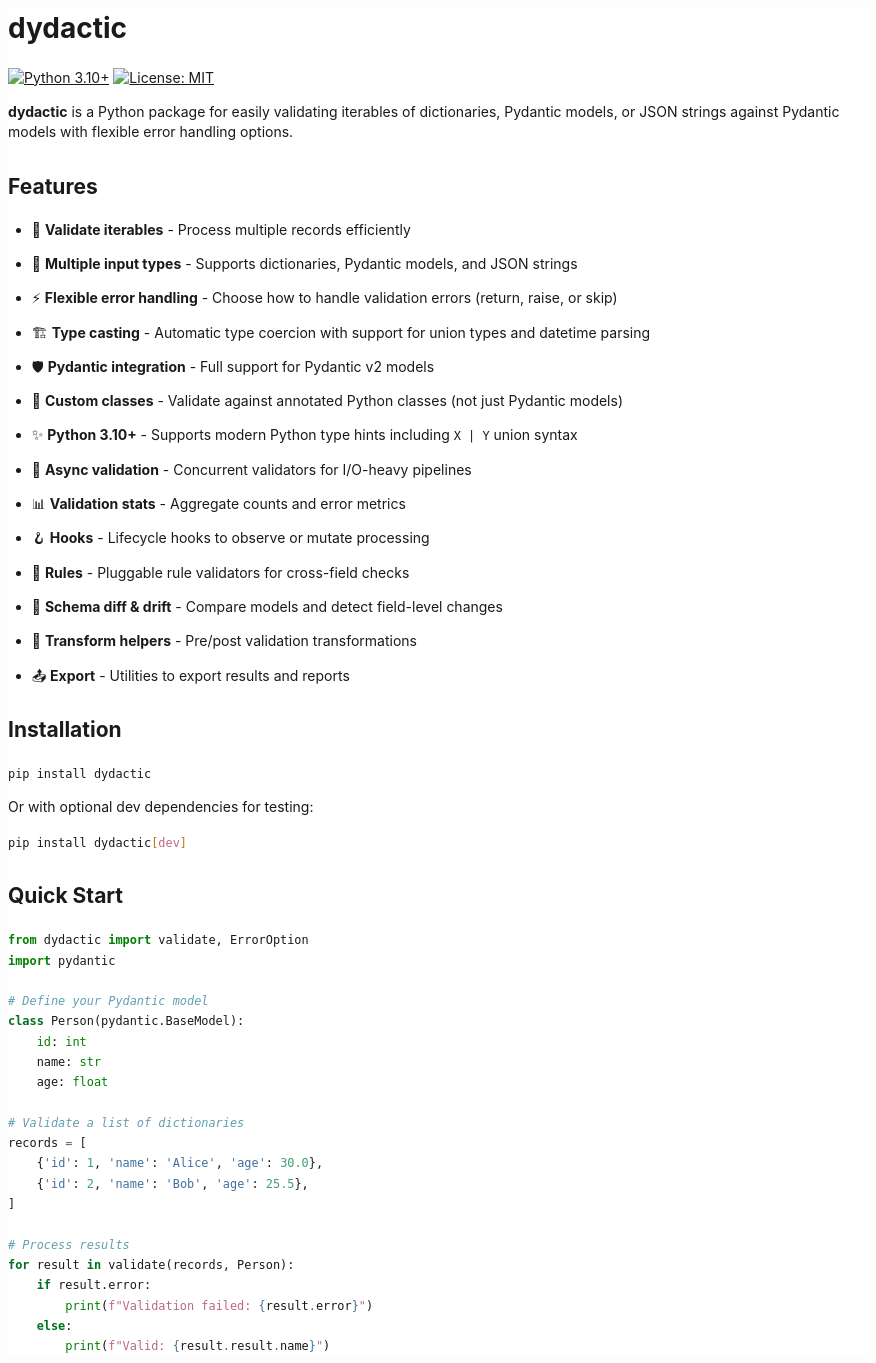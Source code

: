 # dydactic

[![Python 3.10+](https://img.shields.io/badge/python-3.10+-blue.svg)](https://www.python.org/downloads/)
[![License: MIT](https://img.shields.io/badge/License-MIT-yellow.svg)](https://opensource.org/licenses/MIT)

**dydactic** is a Python package for easily validating iterables of dictionaries, Pydantic models, or JSON strings against Pydantic models with flexible error handling options.

## Features

- 🔄 **Validate iterables** - Process multiple records efficiently
- 🎯 **Multiple input types** - Supports dictionaries, Pydantic models, and JSON strings
- ⚡ **Flexible error handling** - Choose how to handle validation errors (return, raise, or skip)
- 🏗️ **Type casting** - Automatic type coercion with support for union types and datetime parsing
- 🛡️ **Pydantic integration** - Full support for Pydantic v2 models
- 🔧 **Custom classes** - Validate against annotated Python classes (not just Pydantic models)
- ✨ **Python 3.10+** - Supports modern Python type hints including `X | Y` union syntax

- 🚀 **Async validation** - Concurrent validators for I/O-heavy pipelines
- 📊 **Validation stats** - Aggregate counts and error metrics
- 🪝 **Hooks** - Lifecycle hooks to observe or mutate processing
- 📐 **Rules** - Pluggable rule validators for cross-field checks
- 🧭 **Schema diff & drift** - Compare models and detect field-level changes
- 🔁 **Transform helpers** - Pre/post validation transformations
- 📤 **Export** - Utilities to export results and reports

## Installation

```bash
pip install dydactic
```

Or with optional dev dependencies for testing:

```bash
pip install dydactic[dev]
```

## Quick Start

```python
from dydactic import validate, ErrorOption
import pydantic

# Define your Pydantic model
class Person(pydantic.BaseModel):
    id: int
    name: str
    age: float

# Validate a list of dictionaries
records = [
    {'id': 1, 'name': 'Alice', 'age': 30.0},
    {'id': 2, 'name': 'Bob', 'age': 25.5},
]

# Process results
for result in validate(records, Person):
    if result.error:
        print(f"Validation failed: {result.error}")
    else:
        print(f"Valid: {result.result.name}")
```